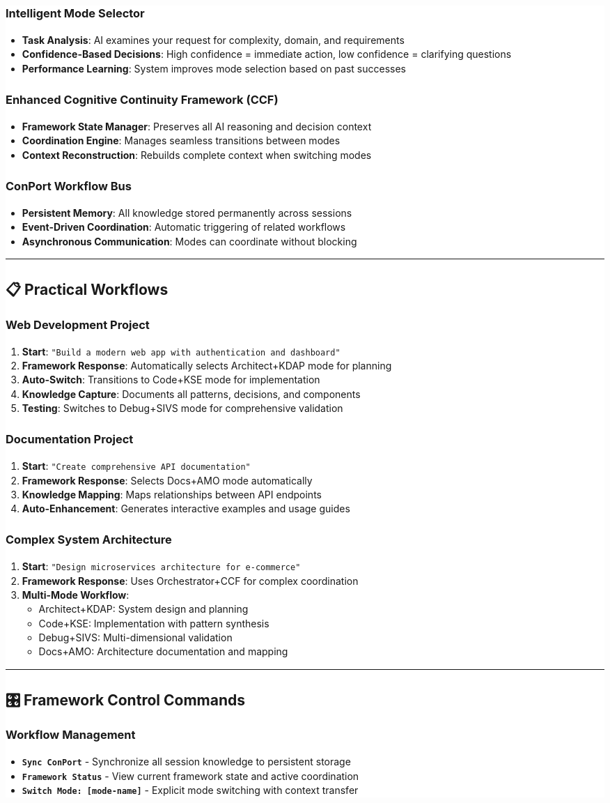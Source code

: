 ### Intelligent Mode Selector
- **Task Analysis**: AI examines your request for complexity, domain, and requirements
- **Confidence-Based Decisions**: High confidence = immediate action, low confidence = clarifying questions
- **Performance Learning**: System improves mode selection based on past successes

### Enhanced Cognitive Continuity Framework (CCF)
- **Framework State Manager**: Preserves all AI reasoning and decision context
- **Coordination Engine**: Manages seamless transitions between modes
- **Context Reconstruction**: Rebuilds complete context when switching modes

### ConPort Workflow Bus
- **Persistent Memory**: All knowledge stored permanently across sessions
- **Event-Driven Coordination**: Automatic triggering of related workflows
- **Asynchronous Communication**: Modes can coordinate without blocking

---

## 📋 Practical Workflows

### Web Development Project
1. **Start**: `"Build a modern web app with authentication and dashboard"`
2. **Framework Response**: Automatically selects Architect+KDAP mode for planning
3. **Auto-Switch**: Transitions to Code+KSE mode for implementation
4. **Knowledge Capture**: Documents all patterns, decisions, and components
5. **Testing**: Switches to Debug+SIVS mode for comprehensive validation

### Documentation Project  
1. **Start**: `"Create comprehensive API documentation"`
2. **Framework Response**: Selects Docs+AMO mode automatically
3. **Knowledge Mapping**: Maps relationships between API endpoints
4. **Auto-Enhancement**: Generates interactive examples and usage guides

### Complex System Architecture
1. **Start**: `"Design microservices architecture for e-commerce"`
2. **Framework Response**: Uses Orchestrator+CCF for complex coordination
3. **Multi-Mode Workflow**: 
   - Architect+KDAP: System design and planning
   - Code+KSE: Implementation with pattern synthesis  
   - Debug+SIVS: Multi-dimensional validation
   - Docs+AMO: Architecture documentation and mapping

---

## 🎛️ Framework Control Commands

### Workflow Management
- **`Sync ConPort`** - Synchronize all session knowledge to persistent storage
- **`Framework Status`** - View current framework state and active coordination
- **`Switch Mode: [mode-name]`** - Explicit mode switching with context transfer
